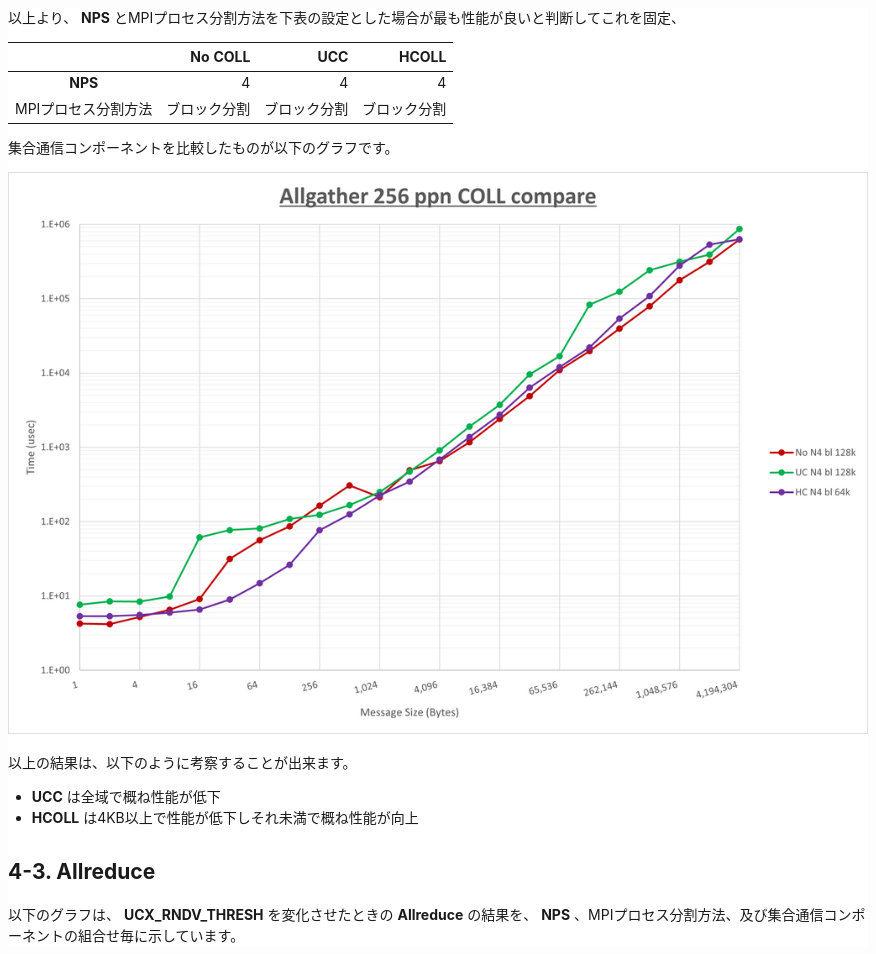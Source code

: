 以上より、 **NPS** とMPIプロセス分割方法を下表の設定とした場合が最も性能が良いと判断してこれを固定、 

||No COLL|UCC|HCOLL|
|:---:|-:|-:|-:|
|**NPS**|4|4|4|
|MPIプロセス分割方法|ブロック分割|ブロック分割|ブロック分割|

集合通信コンポーネントを比較したものが以下のグラフです。

![Allgather 256 processes](aga_256_step2.png)

以上の結果は、以下のように考察することが出来ます。

- **UCC** は全域で概ね性能が低下
- **HCOLL** は4KB以上で性能が低下しそれ未満で概ね性能が向上

## 4-3. Allreduce

以下のグラフは、 **UCX_RNDV_THRESH** を変化させたときの **Allreduce** の結果を、 **NPS** 、MPIプロセス分割方法、及び集合通信コンポーネントの組合せ毎に示しています。
